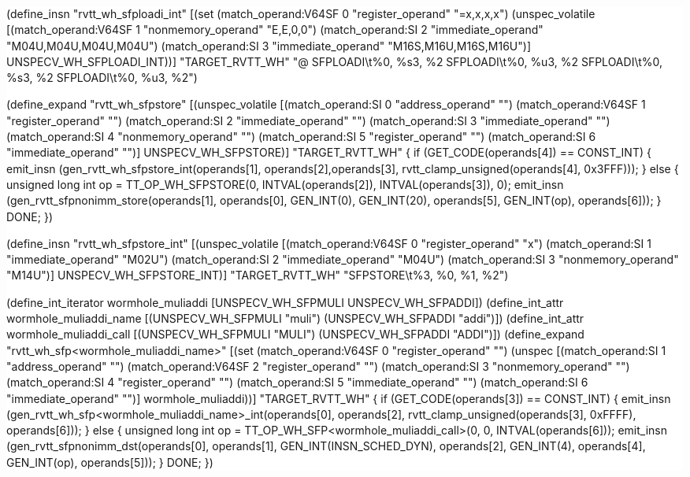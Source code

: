 (define_insn "rvtt_wh_sfploadi_int"
  [(set (match_operand:V64SF 0 "register_operand" "=x,x,x,x")
        (unspec_volatile [(match_operand:V64SF 1 "nonmemory_operand" "E,E,0,0")
                          (match_operand:SI    2 "immediate_operand" "M04U,M04U,M04U,M04U")
                          (match_operand:SI    3 "immediate_operand" "M16S,M16U,M16S,M16U")] UNSPECV_WH_SFPLOADI_INT))]
  "TARGET_RVTT_WH"
  "@
  SFPLOADI\t%0, %s3, %2
  SFPLOADI\t%0, %u3, %2
  SFPLOADI\t%0, %s3, %2
  SFPLOADI\t%0, %u3, %2")

(define_expand "rvtt_wh_sfpstore"
  [(unspec_volatile [(match_operand:SI    0 "address_operand"   "")
                     (match_operand:V64SF 1 "register_operand"  "")
                     (match_operand:SI    2 "immediate_operand" "")
                     (match_operand:SI    3 "immediate_operand" "")
                     (match_operand:SI    4 "nonmemory_operand" "")
                     (match_operand:SI    5 "register_operand" "")
                     (match_operand:SI    6 "immediate_operand" "")] UNSPECV_WH_SFPSTORE)]
  "TARGET_RVTT_WH"
{
  if (GET_CODE(operands[4]) == CONST_INT) {
    emit_insn (gen_rvtt_wh_sfpstore_int(operands[1], operands[2],operands[3],
                                         rvtt_clamp_unsigned(operands[4], 0x3FFF)));
  } else {
    unsigned long int op = TT_OP_WH_SFPSTORE(0, INTVAL(operands[2]), INTVAL(operands[3]), 0);
    emit_insn (gen_rvtt_sfpnonimm_store(operands[1], operands[0], GEN_INT(0), GEN_INT(20), operands[5], GEN_INT(op), operands[6]));
  }
  DONE;
})

(define_insn "rvtt_wh_sfpstore_int"
  [(unspec_volatile [(match_operand:V64SF 0 "register_operand"  "x")
                     (match_operand:SI    1 "immediate_operand" "M02U")
                     (match_operand:SI    2 "immediate_operand" "M04U")
                     (match_operand:SI    3 "nonmemory_operand" "M14U")] UNSPECV_WH_SFPSTORE_INT)]
  "TARGET_RVTT_WH"
  "SFPSTORE\t%3, %0, %1, %2")


(define_int_iterator wormhole_muliaddi [UNSPECV_WH_SFPMULI UNSPECV_WH_SFPADDI])
(define_int_attr wormhole_muliaddi_name [(UNSPECV_WH_SFPMULI "muli") (UNSPECV_WH_SFPADDI "addi")])
(define_int_attr wormhole_muliaddi_call [(UNSPECV_WH_SFPMULI "MULI") (UNSPECV_WH_SFPADDI "ADDI")])
(define_expand "rvtt_wh_sfp<wormhole_muliaddi_name>"
  [(set (match_operand:V64SF 0 "register_operand" "")
        (unspec [(match_operand:SI    1 "address_operand"  "")
                          (match_operand:V64SF 2 "register_operand"  "")
                          (match_operand:SI    3 "nonmemory_operand" "")
                          (match_operand:SI    4 "register_operand"  "")
                          (match_operand:SI    5 "immediate_operand" "")
                          (match_operand:SI    6 "immediate_operand" "")] wormhole_muliaddi))]
  "TARGET_RVTT_WH"
{
  if (GET_CODE(operands[3]) == CONST_INT) {
    emit_insn (gen_rvtt_wh_sfp<wormhole_muliaddi_name>_int(operands[0], operands[2],
               rvtt_clamp_unsigned(operands[3], 0xFFFF), operands[6]));
  } else {
    unsigned long int op = TT_OP_WH_SFP<wormhole_muliaddi_call>(0, 0, INTVAL(operands[6]));
    emit_insn (gen_rvtt_sfpnonimm_dst(operands[0], operands[1], GEN_INT(INSN_SCHED_DYN), operands[2], GEN_INT(4), operands[4], GEN_INT(op), operands[5]));
  }
  DONE;
})
